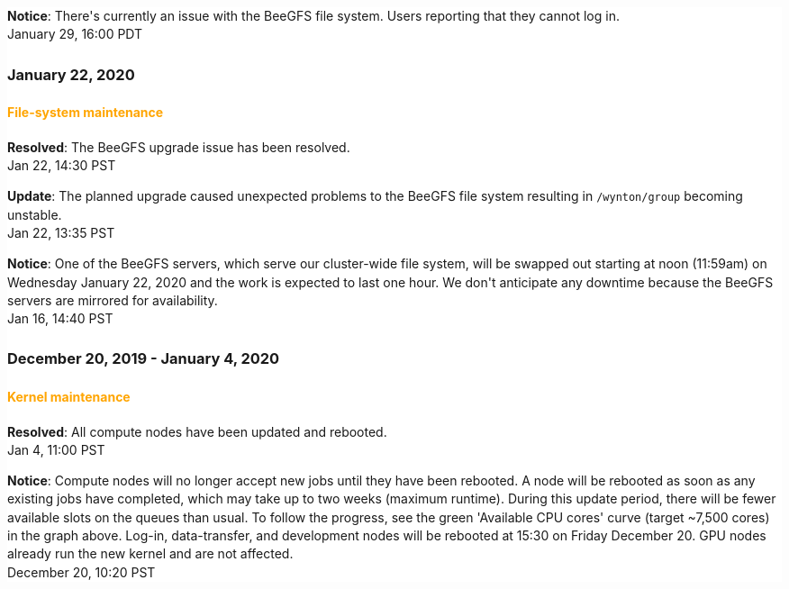 **Notice**: There's currently an issue with the BeeGFS file system.  Users reporting that they cannot log in.
<br><span class="timestamp">January 29, 16:00 PDT</span>





### January 22, 2020

#### <span style="color: orange;">File-system maintenance</span>

**Resolved**: The BeeGFS upgrade issue has been resolved.
<br><span class="timestamp">Jan 22, 14:30 PST</span>

**Update**: The planned upgrade caused unexpected problems to the BeeGFS file system resulting in `/wynton/group` becoming unstable.
<br><span class="timestamp">Jan 22, 13:35 PST</span>

**Notice**: One of the BeeGFS servers, which serve our cluster-wide file system, will be swapped out starting at noon (11:59am) on Wednesday January 22, 2020 and the work is expected to last one hour.  We don't anticipate any downtime because the BeeGFS servers are mirrored for availability.
<br><span class="timestamp">Jan 16, 14:40 PST</span>




### December 20, 2019 - January 4, 2020

#### <span style="color: orange;">Kernel maintenance</span>

**Resolved**: All compute nodes have been updated and rebooted.
<br><span class="timestamp">Jan 4, 11:00 PST</span>

**Notice**: Compute nodes will no longer accept new jobs until they have been rebooted. A node will be rebooted as soon as any existing jobs have completed, which may take up to two weeks (maximum runtime). During this update period, there will be fewer available slots on the queues than usual. To follow the progress, see the green 'Available CPU cores' curve (target ~7,500 cores) in the graph above.  Log-in, data-transfer, and development nodes will be rebooted at 15:30 on Friday December 20.  GPU nodes already run the new kernel and are not affected.
<br><span class="timestamp">December 20, 10:20 PST</span>
